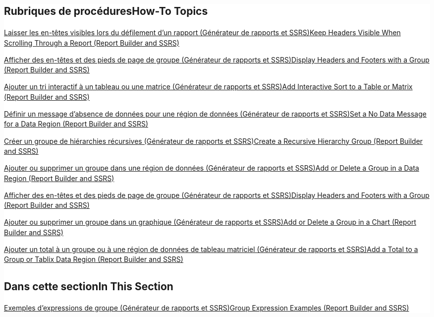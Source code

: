 ##  <a name="how-to-topics"></a><a name="HowTo"></a><span data-ttu-id="a0cc7-241">Rubriques de procédures</span><span class="sxs-lookup"><span data-stu-id="a0cc7-241">How-To Topics</span></span>  
 [<span data-ttu-id="a0cc7-242">Laisser les en-têtes visibles lors du défilement d’un rapport &#40;Générateur de rapports et SSRS&#41;</span><span class="sxs-lookup"><span data-stu-id="a0cc7-242">Keep Headers Visible When Scrolling Through a Report &#40;Report Builder and SSRS&#41;</span></span>](keep-headers-visible-when-scrolling-through-a-report-report-builder-and-ssrs.md)  
  
 [<span data-ttu-id="a0cc7-243">Afficher des en-têtes et des pieds de page de groupe &#40;Générateur de rapports et SSRS&#41;</span><span class="sxs-lookup"><span data-stu-id="a0cc7-243">Display Headers and Footers with a Group &#40;Report Builder and SSRS&#41;</span></span>](display-headers-and-footers-with-a-group-report-builder-and-ssrs.md)  
  
 [<span data-ttu-id="a0cc7-244">Ajouter un tri interactif à un tableau ou une matrice &#40;Générateur de rapports et SSRS&#41;</span><span class="sxs-lookup"><span data-stu-id="a0cc7-244">Add Interactive Sort to a Table or Matrix &#40;Report Builder and SSRS&#41;</span></span>](add-interactive-sort-to-a-table-or-matrix-report-builder-and-ssrs.md)  
  
 [<span data-ttu-id="a0cc7-245">Définir un message d’absence de données pour une région de données &#40;Générateur de rapports et SSRS&#41;</span><span class="sxs-lookup"><span data-stu-id="a0cc7-245">Set a No Data Message for a Data Region &#40;Report Builder and SSRS&#41;</span></span>](../report-data/set-a-no-data-message-for-a-data-region-report-builder-and-ssrs.md)  
  
 [<span data-ttu-id="a0cc7-246">Créer un groupe de hiérarchies récursives &#40;Générateur de rapports et SSRS&#41;</span><span class="sxs-lookup"><span data-stu-id="a0cc7-246">Create a Recursive Hierarchy Group &#40;Report Builder and SSRS&#41;</span></span>](create-a-recursive-hierarchy-group-report-builder-and-ssrs.md)  
  
 [<span data-ttu-id="a0cc7-247">Ajouter ou supprimer un groupe dans une région de données &#40;Générateur de rapports et SSRS&#41;</span><span class="sxs-lookup"><span data-stu-id="a0cc7-247">Add or Delete a Group in a Data Region &#40;Report Builder and SSRS&#41;</span></span>](add-or-delete-a-group-in-a-data-region-report-builder-and-ssrs.md)  
  
 [<span data-ttu-id="a0cc7-248">Afficher des en-têtes et des pieds de page de groupe &#40;Générateur de rapports et SSRS&#41;</span><span class="sxs-lookup"><span data-stu-id="a0cc7-248">Display Headers and Footers with a Group &#40;Report Builder and SSRS&#41;</span></span>](display-headers-and-footers-with-a-group-report-builder-and-ssrs.md)  
  
 [<span data-ttu-id="a0cc7-249">Ajouter ou supprimer un groupe dans un graphique &#40;Générateur de rapports et SSRS&#41;</span><span class="sxs-lookup"><span data-stu-id="a0cc7-249">Add or Delete a Group in a Chart &#40;Report Builder and SSRS&#41;</span></span>](add-or-delete-a-group-in-a-chart-report-builder-and-ssrs.md)  
  
 [<span data-ttu-id="a0cc7-250">Ajouter un total à un groupe ou à une région de données de tableau matriciel &#40;Générateur de rapports et SSRS&#41;</span><span class="sxs-lookup"><span data-stu-id="a0cc7-250">Add a Total to a Group or Tablix Data Region &#40;Report Builder and SSRS&#41;</span></span>](add-a-total-to-a-group-or-tablix-data-region-report-builder-and-ssrs.md)  
  
##  <a name="in-this-section"></a><a name="Section"></a> <span data-ttu-id="a0cc7-251">Dans cette section</span><span class="sxs-lookup"><span data-stu-id="a0cc7-251">In This Section</span></span>  
 [<span data-ttu-id="a0cc7-252">Exemples d’expressions de groupe &#40;Générateur de rapports et SSRS&#41;</span><span class="sxs-lookup"><span data-stu-id="a0cc7-252">Group Expression Examples &#40;Report Builder and SSRS&#41;</span></span>](expression-examples-report-builder-and-ssrs.md)  
  
